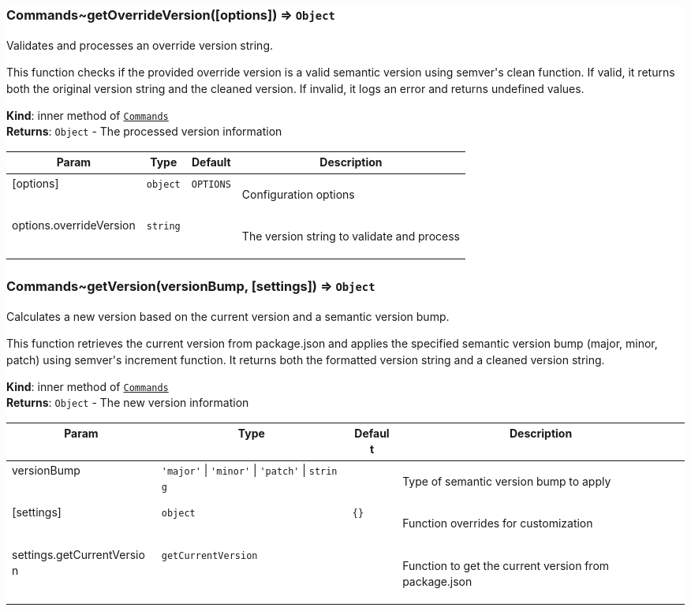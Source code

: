 ### Commands~getOverrideVersion([options]) ⇒ <code>Object</code>
Validates and processes an override version string.

This function checks if the provided override version is a valid semantic version
using semver's clean function. If valid, it returns both the original version string
and the cleaned version. If invalid, it logs an error and returns undefined values.

**Kind**: inner method of [<code>Commands</code>](#module_Commands)  
**Returns**: <code>Object</code> - The processed version information  
<table>
  <thead>
    <tr>
      <th>Param</th><th>Type</th><th>Default</th><th>Description</th>
    </tr>
  </thead>
  <tbody>
<tr>
    <td>[options]</td><td><code>object</code></td><td><code>OPTIONS</code></td><td><p>Configuration options</p>
</td>
    </tr><tr>
    <td>options.overrideVersion</td><td><code>string</code></td><td></td><td><p>The version string to validate and process</p>
</td>
    </tr>  </tbody>
</table>

<a name="module_Commands..getVersion"></a>

### Commands~getVersion(versionBump, [settings]) ⇒ <code>Object</code>
Calculates a new version based on the current version and a semantic version bump.

This function retrieves the current version from package.json and applies the specified
semantic version bump (major, minor, patch) using semver's increment function.
It returns both the formatted version string and a cleaned version string.

**Kind**: inner method of [<code>Commands</code>](#module_Commands)  
**Returns**: <code>Object</code> - The new version information  
<table>
  <thead>
    <tr>
      <th>Param</th><th>Type</th><th>Default</th><th>Description</th>
    </tr>
  </thead>
  <tbody>
<tr>
    <td>versionBump</td><td><code>&#x27;major&#x27;</code> | <code>&#x27;minor&#x27;</code> | <code>&#x27;patch&#x27;</code> | <code>string</code></td><td></td><td><p>Type of semantic version bump to apply</p>
</td>
    </tr><tr>
    <td>[settings]</td><td><code>object</code></td><td><code>{}</code></td><td><p>Function overrides for customization</p>
</td>
    </tr><tr>
    <td>settings.getCurrentVersion</td><td><code>getCurrentVersion</code></td><td></td><td><p>Function to get the current version from package.json</p>
</td>
    </tr>  </tbody>
</table>
